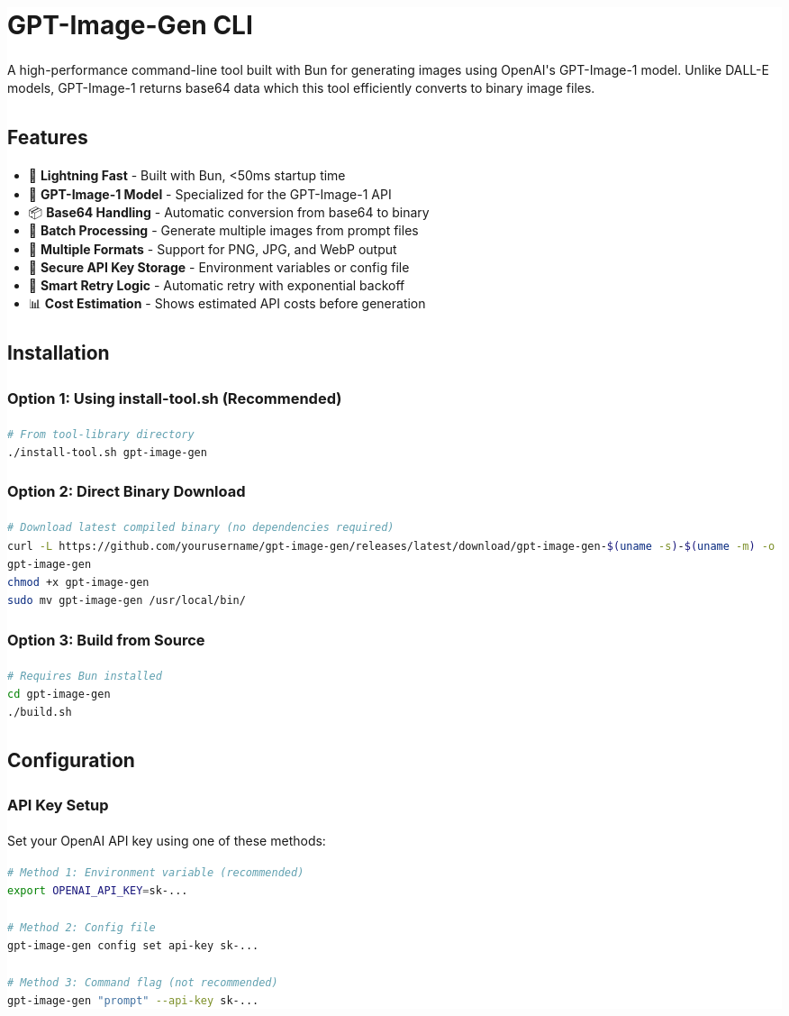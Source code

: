# GPT-Image-Gen CLI

A high-performance command-line tool built with Bun for generating images using OpenAI's GPT-Image-1 model. Unlike DALL-E models, GPT-Image-1 returns base64 data which this tool efficiently converts to binary image files.

## Features

- 🚀 **Lightning Fast** - Built with Bun, <50ms startup time
- 🎨 **GPT-Image-1 Model** - Specialized for the GPT-Image-1 API
- 📦 **Base64 Handling** - Automatic conversion from base64 to binary
- 🔄 **Batch Processing** - Generate multiple images from prompt files
- 💾 **Multiple Formats** - Support for PNG, JPG, and WebP output
- 🔑 **Secure API Key Storage** - Environment variables or config file
- 🎯 **Smart Retry Logic** - Automatic retry with exponential backoff
- 📊 **Cost Estimation** - Shows estimated API costs before generation

## Installation

### Option 1: Using install-tool.sh (Recommended)
```bash
# From tool-library directory
./install-tool.sh gpt-image-gen
```

### Option 2: Direct Binary Download
```bash
# Download latest compiled binary (no dependencies required)
curl -L https://github.com/yourusername/gpt-image-gen/releases/latest/download/gpt-image-gen-$(uname -s)-$(uname -m) -o gpt-image-gen
chmod +x gpt-image-gen
sudo mv gpt-image-gen /usr/local/bin/
```

### Option 3: Build from Source
```bash
# Requires Bun installed
cd gpt-image-gen
./build.sh
```

## Configuration

### API Key Setup

Set your OpenAI API key using one of these methods:

```bash
# Method 1: Environment variable (recommended)
export OPENAI_API_KEY=sk-...

# Method 2: Config file
gpt-image-gen config set api-key sk-...

# Method 3: Command flag (not recommended)
gpt-image-gen "prompt" --api-key sk-...
```
